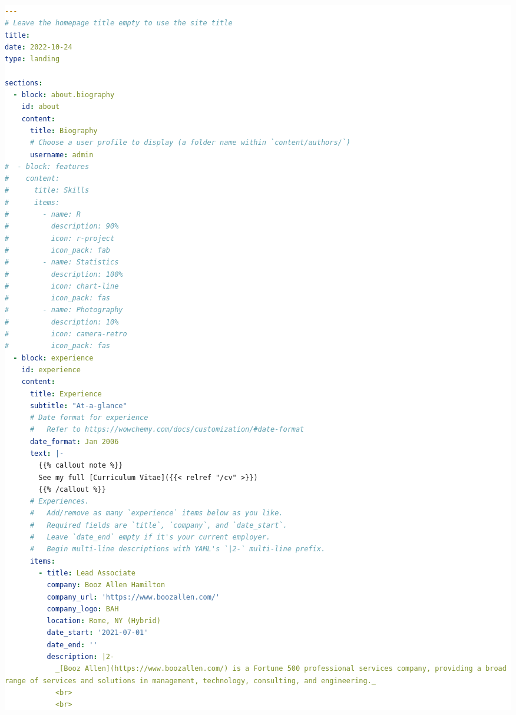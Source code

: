 ```yaml
---
# Leave the homepage title empty to use the site title
title:
date: 2022-10-24
type: landing

sections:
  - block: about.biography
    id: about
    content:
      title: Biography
      # Choose a user profile to display (a folder name within `content/authors/`)
      username: admin
#  - block: features
#    content:
#      title: Skills
#      items:
#        - name: R
#          description: 90%
#          icon: r-project
#          icon_pack: fab
#        - name: Statistics
#          description: 100%
#          icon: chart-line
#          icon_pack: fas
#        - name: Photography
#          description: 10%
#          icon: camera-retro
#          icon_pack: fas
  - block: experience
    id: experience
    content:
      title: Experience
      subtitle: "At-a-glance"
      # Date format for experience
      #   Refer to https://wowchemy.com/docs/customization/#date-format
      date_format: Jan 2006
      text: |-
        {{% callout note %}}
        See my full [Curriculum Vitae]({{< relref "/cv" >}})
        {{% /callout %}}
      # Experiences.
      #   Add/remove as many `experience` items below as you like.
      #   Required fields are `title`, `company`, and `date_start`.
      #   Leave `date_end` empty if it's your current employer.
      #   Begin multi-line descriptions with YAML's `|2-` multi-line prefix.
      items:
        - title: Lead Associate
          company: Booz Allen Hamilton
          company_url: 'https://www.boozallen.com/'
          company_logo: BAH
          location: Rome, NY (Hybrid)
          date_start: '2021-07-01'
          date_end: ''
          description: |2-
            _[Booz Allen](https://www.boozallen.com/) is a Fortune 500 professional services company, providing a broad range of services and solutions in management, technology, consulting, and engineering._
            <br>
            <br>
```